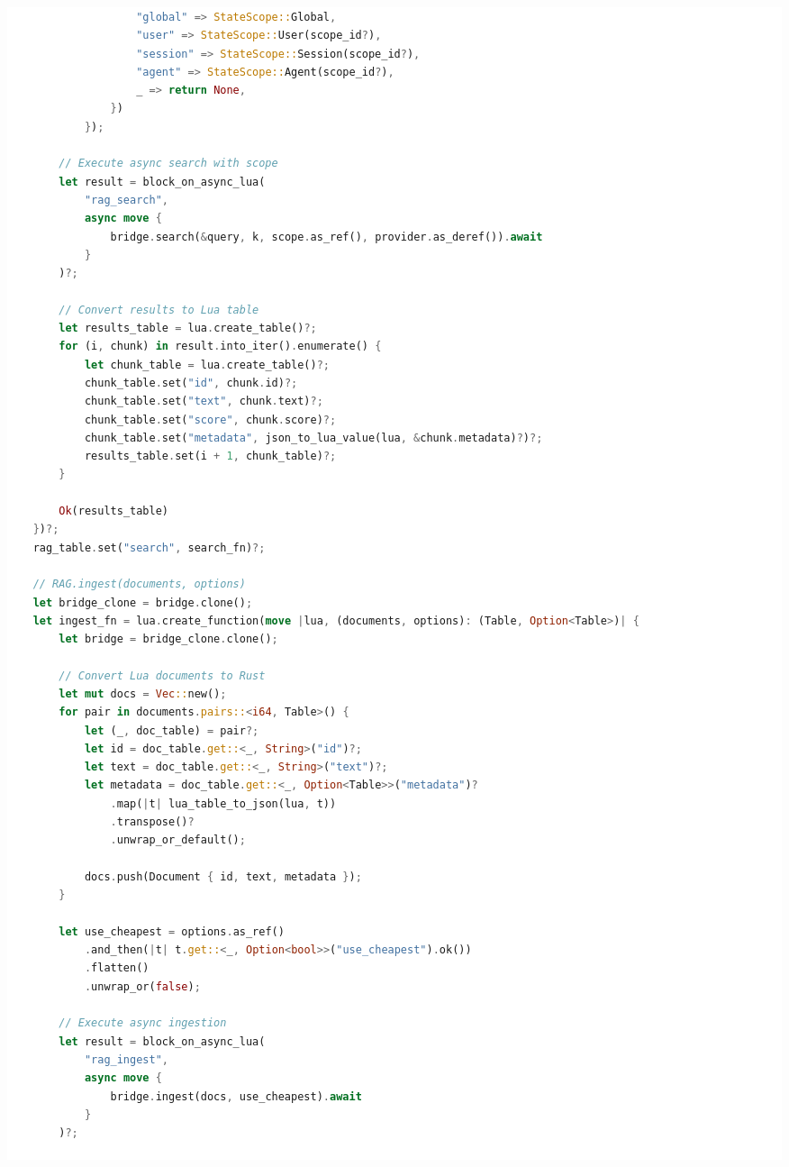 ```rust
                    "global" => StateScope::Global,
                    "user" => StateScope::User(scope_id?),
                    "session" => StateScope::Session(scope_id?),
                    "agent" => StateScope::Agent(scope_id?),
                    _ => return None,
                })
            });
        
        // Execute async search with scope
        let result = block_on_async_lua(
            "rag_search",
            async move {
                bridge.search(&query, k, scope.as_ref(), provider.as_deref()).await
            }
        )?;
        
        // Convert results to Lua table
        let results_table = lua.create_table()?;
        for (i, chunk) in result.into_iter().enumerate() {
            let chunk_table = lua.create_table()?;
            chunk_table.set("id", chunk.id)?;
            chunk_table.set("text", chunk.text)?;
            chunk_table.set("score", chunk.score)?;
            chunk_table.set("metadata", json_to_lua_value(lua, &chunk.metadata)?)?;
            results_table.set(i + 1, chunk_table)?;
        }
        
        Ok(results_table)
    })?;
    rag_table.set("search", search_fn)?;
    
    // RAG.ingest(documents, options)
    let bridge_clone = bridge.clone();
    let ingest_fn = lua.create_function(move |lua, (documents, options): (Table, Option<Table>)| {
        let bridge = bridge_clone.clone();
        
        // Convert Lua documents to Rust
        let mut docs = Vec::new();
        for pair in documents.pairs::<i64, Table>() {
            let (_, doc_table) = pair?;
            let id = doc_table.get::<_, String>("id")?;
            let text = doc_table.get::<_, String>("text")?;
            let metadata = doc_table.get::<_, Option<Table>>("metadata")?
                .map(|t| lua_table_to_json(lua, t))
                .transpose()?
                .unwrap_or_default();
            
            docs.push(Document { id, text, metadata });
        }
        
        let use_cheapest = options.as_ref()
            .and_then(|t| t.get::<_, Option<bool>>("use_cheapest").ok())
            .flatten()
            .unwrap_or(false);
        
        // Execute async ingestion
        let result = block_on_async_lua(
            "rag_ingest",
            async move {
                bridge.ingest(docs, use_cheapest).await
            }
        )?;
        
```